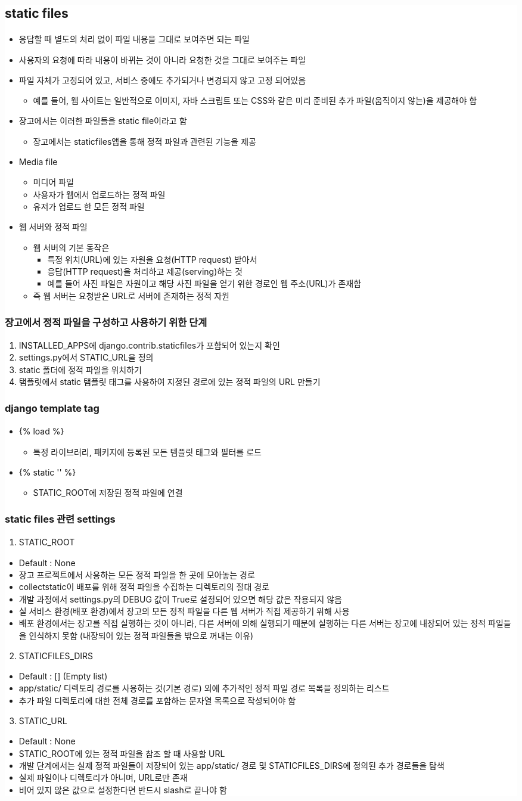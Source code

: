 ## static files
- 응답할 때 별도의 처리 없이 파일 내용을 그대로 보여주면 되는 파일
- 사용자의 요청에 따라 내용이 바뀌는 것이 아니라 요청한 것을 그대로 보여주는 파일
- 파일 자체가 고정되어 있고, 서비스 중에도 추가되거나 변경되지 않고 고정 되어있음
  - 예를 들어, 웹 사이트는 일반적으로 이미지, 자바 스크립트 또는 CSS와 같은 미리 준비된 추가 파일(움직이지 않는)을 제공해야 함
- 장고에서는 이러한 파일들을 static file이라고 함
  - 장고에서는 staticfiles앱을 통해 정적 파일과 관련된 기능을 제공

- Media file
  - 미디어 파일
  - 사용자가 웹에서 업로드하는 정적 파일
  - 유저가 업로드 한 모든 정적 파일

- 웹 서버와 정적 파일
  - 웹 서버의 기본 동작은 
    - 특정 위치(URL)에 있는 자원을 요청(HTTP request) 받아서
    - 응답(HTTP request)을 처리하고 제공(serving)하는 것
    - 예를 들어 사진 파일은 자원이고 해당 사진 파일을 얻기 위한 경로인 웹 주소(URL)가 존재함
  - 즉 웹 서버는 요청받은 URL로 서버에 존재하는 정적 자원


### 장고에서 정적 파일을 구성하고 사용하기 위한 단계
1. INSTALLED_APPS에 django.contrib.staticfiles가 포함되어 있는지 확인
2. settings.py에서 STATIC_URL을 정의
3. static 폴더에 정적 파일을 위치하기
4. 탬플릿에서 static 탬플릿 태그를 사용하여 지정된 경로에 있는 정적 파일의 URL 만들기

### django template tag
- {% load %}
  - 특정 라이브러리, 패키지에 등록된 모든 템플릿 태그와 필터를 로드

- {% static '' %}
  - STATIC_ROOT에 저장된 정적 파일에 연결


### static files 관련 settings
1. STATIC_ROOT
  - Default : None
  - 장고 프로젝트에서 사용하는 모든 정적 파일을 한 곳에 모아놓는 경로
  - collectstatic이 배포를 위해 정적 파일을 수집하는 디렉토리의 절대 경로
  - 개발 과정에서 settings.py의 DEBUG 값이 True로 설정되어 있으면 해당 값은 작용되지 않음
  - 실 서비스 환경(배포 환경)에서 장고의 모든 정적 파일을 다른 웹 서버가 직접 제공하기 위해 사용
  - 배포 환경에서는 장고를 직접 실행하는 것이 아니라, 다른 서버에 의해 실행되기 때문에 실행하는 다른 서버는 장고에 내장되어 있는 정적 파일들을 인식하지 못함
  (내장되어 있는 정적 파일들을 밖으로 꺼내는 이유)
2. STATICFILES_DIRS
  - Default : [] (Empty list)
  - app/static/ 디렉토리 경로를 사용하는 것(기본 경로) 외에 추가적인 정적 파일 경로 목록을 정의하는 리스트
  - 추가 파일 디렉토리에 대한 전체 경로를 포함하는 문자열 목록으로 작성되어야 함
3. STATIC_URL
  - Default : None
  - STATIC_ROOT에 있는 정적 파일을 참조 할 때 사용할 URL
  - 개발 단계에서는 실제 정적 파일들이 저장되어 있는 app/static/ 경로 및 STATICFILES_DIRS에 정의된 추가 경로들을 탐색
  - 실제 파일이나 디렉토리가 아니며, URL로만 존재
  - 비어 있지 않은 값으로 설정한다면 반드시 slash로 끝나야 함
